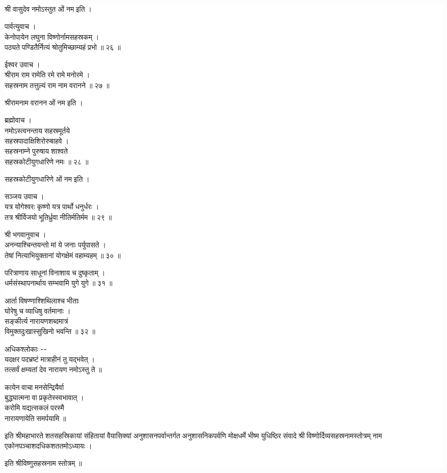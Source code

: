 श्री वासुदेव नमोऽस्तुत ओं नम इति ।

पार्वत्युवाच ।<br />
केनोपायेन लघुना विष्णोर्नामसहस्रकम् ।<br />
पठ्यते पण्डितैर्नित्यं श्रोतुमिच्छाम्यहं प्रभो ॥ २६ ॥

ईश्वर उवाच ।<br />
श्रीराम राम रामेति रमे रामे मनोरमे ।<br />
सहस्रनाम तत्तुल्यं राम नाम वरानने ॥ २७ ॥

श्रीरामनाम वरानन ओं नम इति ।

ब्रह्मोवाच ।<br />
नमोऽस्त्वनन्ताय सहस्रमूर्तये<br />
सहस्रपादाक्षिशिरोरुबाहवे ।<br />
सहस्रनाम्ने पुरुषाय शाश्वते<br />
सहस्रकोटीयुगधारिणे नमः ॥ २८ ॥

सहस्रकोटीयुगधारिणे ओं नम इति ।

सञ्जय उवाच ।<br />
यत्र योगेश्वरः कृष्णो यत्र पार्थो धनुर्धरः ।<br />
तत्र श्रीर्विजयो भूतिर्ध्रुवा नीतिर्मतिर्मम ॥ २९ ॥

श्री भगवानुवाच ।<br />
अनन्याश्चिन्तयन्तो मां ये जनाः पर्युपासते ।<br />
तेषां नित्याभियुक्तानां योगक्षेमं वहाम्यहम् ॥ ३० ॥

परित्राणाय साधूनां विनाशाय च दुष्कृताम् ।<br />
धर्मसंस्थापनार्थाय सम्भवामि युगे युगे ॥ ३१ ॥

आर्ता विषण्णाश्शिथिलाश्च भीताः<br />
घोरेषु च व्याधिषु वर्तमानाः ।<br />
सङ्कीर्त्य नारायणशब्दमात्रं<br />
विमुक्तदुःखास्सुखिनो भवन्ति ॥ ३२ ॥

अधिकश्लोकाः --<br />
यदक्षर पदभ्रष्टं मात्राहीनं तु यद्भवेत् ।<br />
तत्सर्वं क्षम्यतां देव नारायण नमोऽस्तु ते ॥

कायेन वाचा मनसेन्द्रियैर्वा<br />
बुद्ध्यात्मना वा प्रकृतेस्स्वभावात् ।<br />
करोमि यद्यत्सकलं परस्मै<br />
नारायणायेति समर्पयामि ॥



इति श्रीमहाभारते शतसहस्रिकायां संहितायां वैयासिक्यां अनुशासनपर्वान्तर्गत अनुशासनिकपर्वणि मोक्षधर्मे भीष्म युधिष्ठिर संवादे श्री विष्णोर्दिव्यसहस्रनामस्तोत्रम् नाम एकोनपञ्चाशदधिकशततमोऽध्यायः ।

इति श्रीविष्णुसहस्रनाम स्तोत्रम् ॥